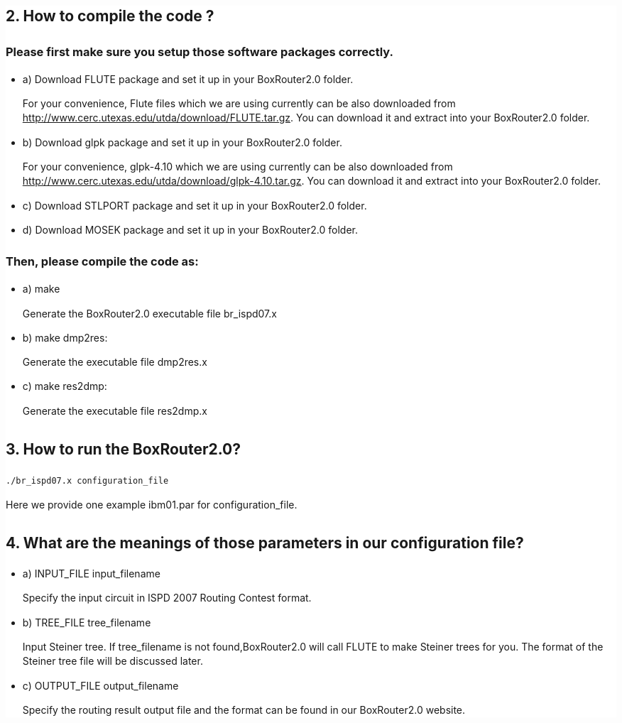 ## 2. How to compile the code ?

### Please first make sure you setup those software packages correctly.

* a) Download FLUTE package and set it up in your BoxRouter2.0 folder.

  For your convenience, Flute files which we are using currently can be also downloaded from http://www.cerc.utexas.edu/utda/download/FLUTE.tar.gz. You can download it and extract into your BoxRouter2.0 folder.

* b) Download glpk package and set it up in your BoxRouter2.0 folder. 

  For your convenience, glpk-4.10 which we are using currently can be also downloaded from http://www.cerc.utexas.edu/utda/download/glpk-4.10.tar.gz. You can download it and extract into your BoxRouter2.0 folder.

* c) Download STLPORT package and set it up in your BoxRouter2.0 folder.

* d) Download MOSEK package and set it up in your BoxRouter2.0 folder.

### Then, please compile the code as:

* a) make 

  Generate the BoxRouter2.0 executable file br_ispd07.x

* b) make dmp2res:

   Generate the executable file dmp2res.x

* c) make res2dmp:

   Generate the executable file res2dmp.x

## 3. How to run the BoxRouter2.0?

    ./br_ispd07.x configuration_file 

Here we provide one example ibm01.par for configuration_file.

## 4. What are the meanings of those parameters in our configuration file?

* a) INPUT_FILE input_filename  

     Specify the input circuit in ISPD 2007 Routing Contest format.

* b) TREE_FILE  tree_filename

   Input Steiner tree. If tree_filename is not found,BoxRouter2.0 will call FLUTE to make Steiner trees for you. 
   The format of the Steiner tree file will be discussed later.

* c) OUTPUT_FILE output_filename

   Specify the routing result output file and the format can be found in our BoxRouter2.0 website.
